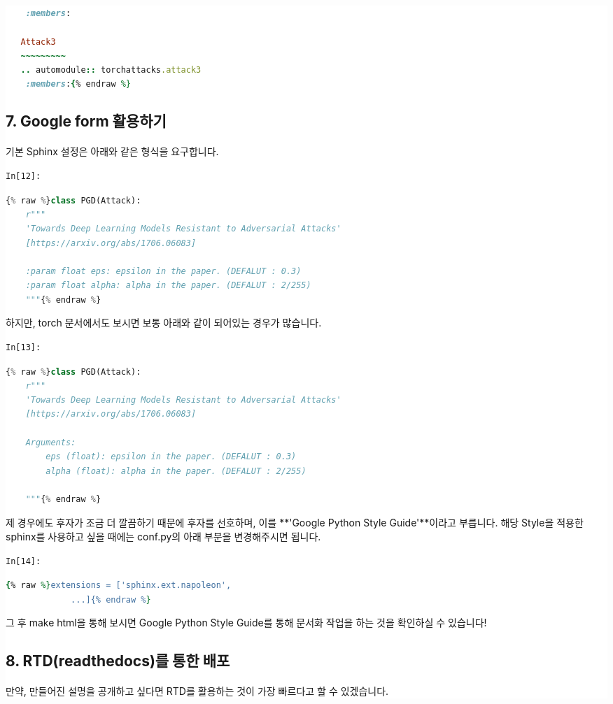```ruby
    :members:
            
   Attack3
   ~~~~~~~~~
   .. automodule:: torchattacks.attack3
    :members:{% endraw %}
```

## 7. Google form 활용하기

기본 Sphinx 설정은 아래와 같은 형식을 요구합니다.

`In[12]:`
```python
{% raw %}class PGD(Attack):
    r"""
    'Towards Deep Learning Models Resistant to Adversarial Attacks'
    [https://arxiv.org/abs/1706.06083]

    :param float eps: epsilon in the paper. (DEFALUT : 0.3)
    :param float alpha: alpha in the paper. (DEFALUT : 2/255)
    """{% endraw %}
```

하지만, torch 문서에서도 보시면 보통 아래와 같이 되어있는 경우가 많습니다.

`In[13]:`
```python
{% raw %}class PGD(Attack):
    r"""
    'Towards Deep Learning Models Resistant to Adversarial Attacks'
    [https://arxiv.org/abs/1706.06083]

    Arguments:
        eps (float): epsilon in the paper. (DEFALUT : 0.3)
        alpha (float): alpha in the paper. (DEFALUT : 2/255)
        
    """{% endraw %}
```

제 경우에도 후자가 조금 더 깔끔하기 때문에 후자를 선호하며, 이를 **'Google Python Style Guide'**이라고 부릅니다. 해당 Style을 적용한 sphinx를 사용하고 싶을 때에는 conf.py의 아래 부분을 변경해주시면 됩니다.

`In[14]:`
```ruby
{% raw %}extensions = ['sphinx.ext.napoleon',
             ...]{% endraw %}
```

그 후 make html을 통해 보시면 Google Python Style Guide를 통해 문서화 작업을 하는 것을 확인하실 수 있습니다!

## 8. RTD(readthedocs)를 통한 배포

만약, 만들어진 설명을 공개하고 싶다면 RTD를 활용하는 것이 가장 빠르다고 할 수 있겠습니다.

